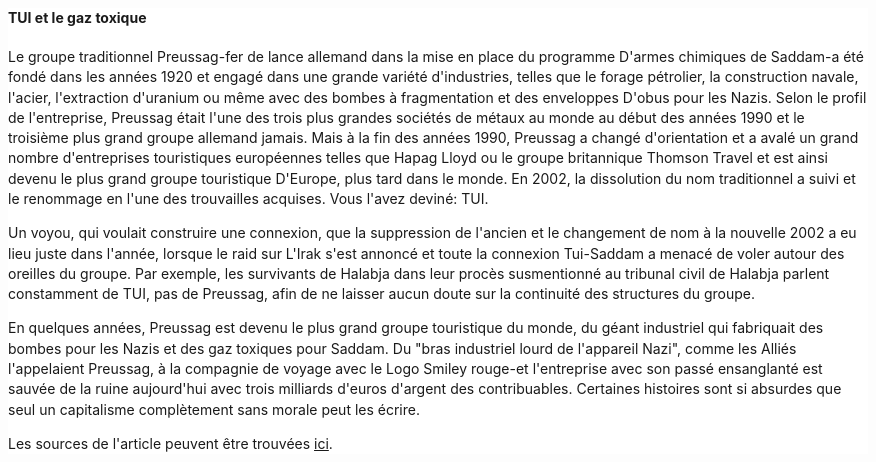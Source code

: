 #### TUI et le gaz toxique

Le groupe traditionnel Preussag-fer de lance allemand dans la mise en place du programme D'armes chimiques de Saddam-a été fondé dans les années 1920 et engagé dans une grande variété d'industries, telles que le forage pétrolier, la construction navale, l'acier, l'extraction d'uranium ou même avec des bombes à fragmentation et des enveloppes D'obus pour les Nazis. Selon le profil de l'entreprise, Preussag était l'une des trois plus grandes sociétés de métaux au monde au début des années 1990 et le troisième plus grand groupe allemand jamais. Mais à la fin des années 1990, Preussag a changé d'orientation et a avalé un grand nombre d'entreprises touristiques européennes telles que Hapag Lloyd ou le groupe britannique Thomson Travel et est ainsi devenu le plus grand groupe touristique D'Europe, plus tard dans le monde. En 2002, la dissolution du nom traditionnel a suivi et le renommage en l'une des trouvailles acquises. Vous l'avez deviné: TUI.

Un voyou, qui voulait construire une connexion, que la suppression de l'ancien et le changement de nom à la nouvelle 2002 a eu lieu juste dans l'année, lorsque le raid sur L'Irak s'est annoncé et toute la connexion Tui-Saddam a menacé de voler autour des oreilles du groupe. Par exemple, les survivants de Halabja dans leur procès susmentionné au tribunal civil de Halabja parlent constamment de TUI, pas de Preussag, afin de ne laisser aucun doute sur la continuité des structures du groupe.

En quelques années, Preussag est devenu le plus grand groupe touristique du monde, du géant industriel qui fabriquait des bombes pour les Nazis et des gaz toxiques pour Saddam. Du "bras industriel lourd de l'appareil Nazi", comme les Alliés l'appelaient Preussag, à la compagnie de voyage avec le Logo Smiley rouge-et l'entreprise avec son passé ensanglanté est sauvée de la ruine aujourd'hui avec trois milliards d'euros d'argent des contribuables. Certaines histoires sont si absurdes que seul un capitalisme complètement sans morale peut les écrire.

Les sources de l'article peuvent être trouvées [ici](/static/downloads/the-tui-connection.txt "Sources to the article").
